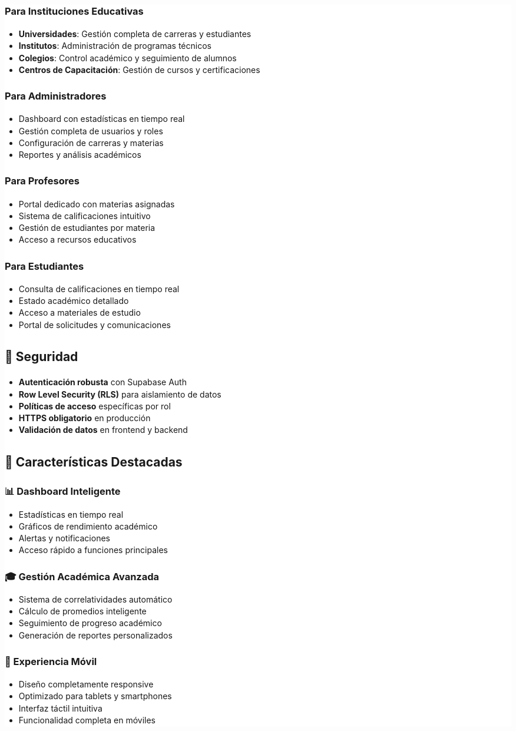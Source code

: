 ### Para Instituciones Educativas
- **Universidades**: Gestión completa de carreras y estudiantes
- **Institutos**: Administración de programas técnicos
- **Colegios**: Control académico y seguimiento de alumnos
- **Centros de Capacitación**: Gestión de cursos y certificaciones

### Para Administradores
- Dashboard con estadísticas en tiempo real
- Gestión completa de usuarios y roles
- Configuración de carreras y materias
- Reportes y análisis académicos

### Para Profesores
- Portal dedicado con materias asignadas
- Sistema de calificaciones intuitivo
- Gestión de estudiantes por materia
- Acceso a recursos educativos

### Para Estudiantes
- Consulta de calificaciones en tiempo real
- Estado académico detallado
- Acceso a materiales de estudio
- Portal de solicitudes y comunicaciones

## 🔐 Seguridad

- **Autenticación robusta** con Supabase Auth
- **Row Level Security (RLS)** para aislamiento de datos
- **Políticas de acceso** específicas por rol
- **HTTPS obligatorio** en producción
- **Validación de datos** en frontend y backend

## 🌟 Características Destacadas

### 📊 Dashboard Inteligente
- Estadísticas en tiempo real
- Gráficos de rendimiento académico
- Alertas y notificaciones
- Acceso rápido a funciones principales

### 🎓 Gestión Académica Avanzada
- Sistema de correlatividades automático
- Cálculo de promedios inteligente
- Seguimiento de progreso académico
- Generación de reportes personalizados

### 📱 Experiencia Móvil
- Diseño completamente responsive
- Optimizado para tablets y smartphones
- Interfaz táctil intuitiva
- Funcionalidad completa en móviles
